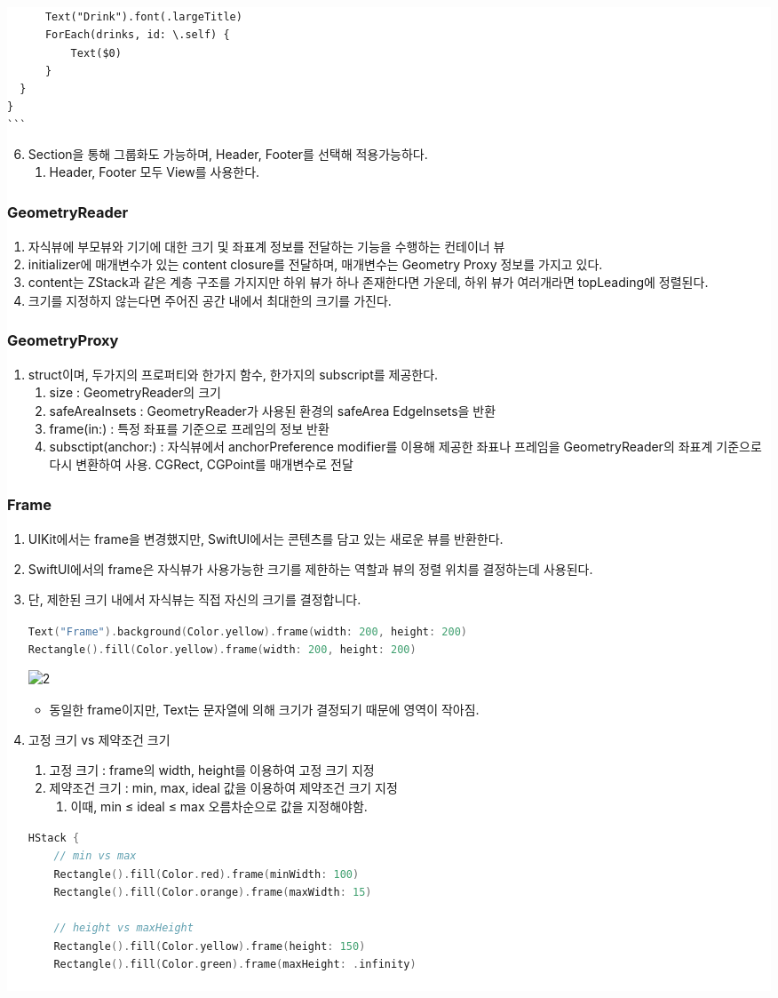           Text("Drink").font(.largeTitle)
          ForEach(drinks, id: \.self) {
              Text($0)
          }
      }
    }
    ```
    
6. Section을 통해 그룹화도 가능하며, Header, Footer를 선택해 적용가능하다.
    1. Header, Footer 모두 View를 사용한다.

### GeometryReader

1. 자식뷰에 부모뷰와 기기에 대한 크기 및 좌표계 정보를 전달하는 기능을 수행하는 컨테이너 뷰
2. initializer에 매개변수가 있는 content closure를 전달하며, 매개변수는 Geometry Proxy 정보를 가지고 있다.
3. content는 ZStack과 같은 계층 구조를 가지지만 하위 뷰가 하나 존재한다면 가운데, 하위 뷰가 여러개라면 topLeading에 정렬된다.
4. 크기를 지정하지 않는다면 주어진 공간 내에서 최대한의 크기를 가진다.

### GeometryProxy

1. struct이며, 두가지의 프로퍼티와 한가지 함수, 한가지의 subscript를 제공한다.
    1. size : GeometryReader의 크기
    2. safeAreaInsets : GeometryReader가 사용된 환경의 safeArea EdgeInsets을 반환
    3. frame(in:) : 특정 좌표를 기준으로 프레임의 정보 반환
    4. subsctipt(anchor:) : 자식뷰에서 anchorPreference modifier를 이용해 제공한 좌표나 프레임을 GeometryReader의 좌표계 기준으로 다시 변환하여 사용. CGRect, CGPoint를 매개변수로 전달

### Frame

1. UIKit에서는 frame을 변경했지만, SwiftUI에서는 콘텐츠를 담고 있는 새로운 뷰를 반환한다.
2. SwiftUI에서의 frame은 자식뷰가 사용가능한 크기를 제한하는 역할과 뷰의 정렬 위치를 결정하는데 사용된다.
3. 단, 제한된 크기 내에서 자식뷰는 직접 자신의 크기를 결정합니다.
    
    ```swift
    Text("Frame").background(Color.yellow).frame(width: 200, height: 200)
    Rectangle().fill(Color.yellow).frame(width: 200, height: 200)
    ```
    
    ![2](https://user-images.githubusercontent.com/39300449/159156210-2f147c14-8f24-486a-9c7b-f1050979b63c.png)

    
    - 동일한 frame이지만, Text는 문자열에 의해 크기가 결정되기 때문에 영역이 작아짐.
4. 고정 크기 vs 제약조건 크기
    1. 고정 크기 : frame의 width, height를 이용하여 고정 크기 지정
    2. 제약조건 크기 : min, max, ideal 값을 이용하여 제약조건 크기 지정
        1. 이때, min ≤ ideal ≤ max 오름차순으로 값을 지정해야함.
    
    ```swift
    HStack {
        // min vs max
        Rectangle().fill(Color.red).frame(minWidth: 100)
        Rectangle().fill(Color.orange).frame(maxWidth: 15)
        
        // height vs maxHeight
        Rectangle().fill(Color.yellow).frame(height: 150)
        Rectangle().fill(Color.green).frame(maxHeight: .infinity)
        